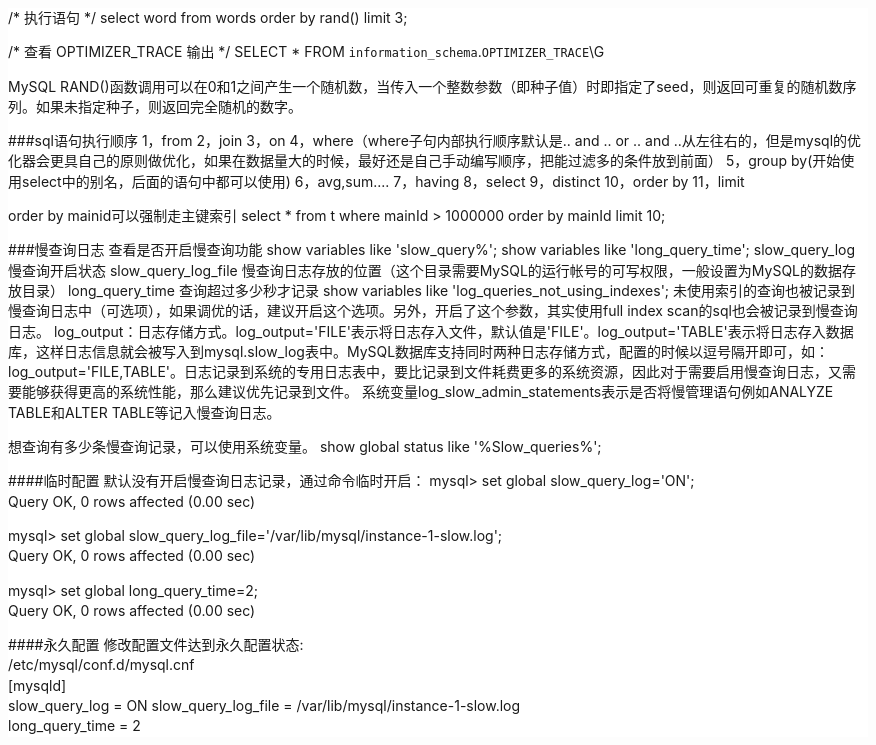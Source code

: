 /* 执行语句 */
select word from words order by rand() limit 3;

/* 查看 OPTIMIZER_TRACE 输出 */
SELECT * FROM `information_schema`.`OPTIMIZER_TRACE`\G

MySQL RAND()函数调用可以在0和1之间产生一个随机数，当传入一个整数参数（即种子值）时即指定了seed，则返回可重复的随机数序列。如果未指定种子，则返回完全随机的数字。


###sql语句执行顺序 
1，from 
2，join 
3，on 
4，where（where子句内部执行顺序默认是.. and .. or .. and ..从左往右的，但是mysql的优化器会更具自己的原则做优化，如果在数据量大的时候，最好还是自己手动编写顺序，把能过滤多的条件放到前面）
5，group by(开始使用select中的别名，后面的语句中都可以使用)
6，avg,sum.... 
7，having 
8，select 
9，distinct 
10，order by
11，limit 

order by mainid可以强制走主键索引
select * from t where mainId > 1000000 order by mainId limit 10;

###慢查询日志
查看是否开启慢查询功能
show variables like 'slow_query%';
show variables like 'long_query_time';
slow_query_log 慢查询开启状态
slow_query_log_file 慢查询日志存放的位置（这个目录需要MySQL的运行帐号的可写权限，一般设置为MySQL的数据存放目录）
long_query_time 查询超过多少秒才记录
show variables like 'log_queries_not_using_indexes'; 未使用索引的查询也被记录到慢查询日志中（可选项），如果调优的话，建议开启这个选项。另外，开启了这个参数，其实使用full index scan的sql也会被记录到慢查询日志。
log_output：日志存储方式。log_output='FILE'表示将日志存入文件，默认值是'FILE'。log_output='TABLE'表示将日志存入数据库，这样日志信息就会被写入到mysql.slow_log表中。MySQL数据库支持同时两种日志存储方式，配置的时候以逗号隔开即可，如：log_output='FILE,TABLE'。日志记录到系统的专用日志表中，要比记录到文件耗费更多的系统资源，因此对于需要启用慢查询日志，又需要能够获得更高的系统性能，那么建议优先记录到文件。
系统变量log_slow_admin_statements表示是否将慢管理语句例如ANALYZE TABLE和ALTER TABLE等记入慢查询日志。

想查询有多少条慢查询记录，可以使用系统变量。
show global status like '%Slow_queries%';

####临时配置
默认没有开启慢查询日志记录，通过命令临时开启：
mysql> set global slow_query_log='ON';  
Query OK, 0 rows affected (0.00 sec)

mysql> set global slow_query_log_file='/var/lib/mysql/instance-1-slow.log';  
Query OK, 0 rows affected (0.00 sec)
 
mysql> set global long_query_time=2;  
Query OK, 0 rows affected (0.00 sec)

####永久配置
修改配置文件达到永久配置状态:  
/etc/mysql/conf.d/mysql.cnf  
[mysqld]  
slow_query_log = ON 
slow_query_log_file = /var/lib/mysql/instance-1-slow.log  
long_query_time = 2
